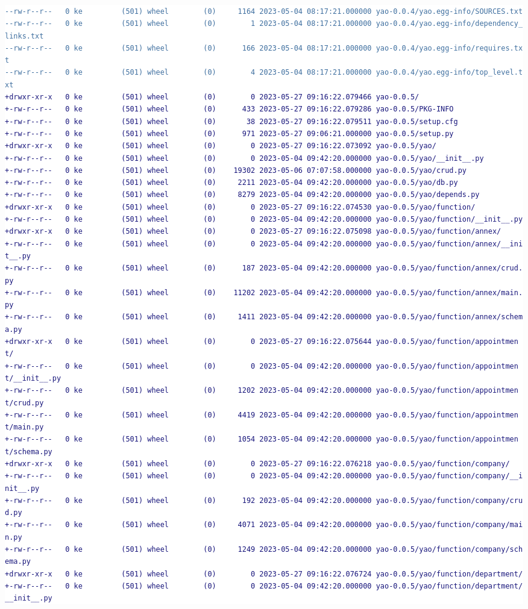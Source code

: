 ```diff
--rw-r--r--   0 ke         (501) wheel        (0)     1164 2023-05-04 08:17:21.000000 yao-0.0.4/yao.egg-info/SOURCES.txt
--rw-r--r--   0 ke         (501) wheel        (0)        1 2023-05-04 08:17:21.000000 yao-0.0.4/yao.egg-info/dependency_links.txt
--rw-r--r--   0 ke         (501) wheel        (0)      166 2023-05-04 08:17:21.000000 yao-0.0.4/yao.egg-info/requires.txt
--rw-r--r--   0 ke         (501) wheel        (0)        4 2023-05-04 08:17:21.000000 yao-0.0.4/yao.egg-info/top_level.txt
+drwxr-xr-x   0 ke         (501) wheel        (0)        0 2023-05-27 09:16:22.079466 yao-0.0.5/
+-rw-r--r--   0 ke         (501) wheel        (0)      433 2023-05-27 09:16:22.079286 yao-0.0.5/PKG-INFO
+-rw-r--r--   0 ke         (501) wheel        (0)       38 2023-05-27 09:16:22.079511 yao-0.0.5/setup.cfg
+-rw-r--r--   0 ke         (501) wheel        (0)      971 2023-05-27 09:06:21.000000 yao-0.0.5/setup.py
+drwxr-xr-x   0 ke         (501) wheel        (0)        0 2023-05-27 09:16:22.073092 yao-0.0.5/yao/
+-rw-r--r--   0 ke         (501) wheel        (0)        0 2023-05-04 09:42:20.000000 yao-0.0.5/yao/__init__.py
+-rw-r--r--   0 ke         (501) wheel        (0)    19302 2023-05-06 07:07:58.000000 yao-0.0.5/yao/crud.py
+-rw-r--r--   0 ke         (501) wheel        (0)     2211 2023-05-04 09:42:20.000000 yao-0.0.5/yao/db.py
+-rw-r--r--   0 ke         (501) wheel        (0)     8279 2023-05-04 09:42:20.000000 yao-0.0.5/yao/depends.py
+drwxr-xr-x   0 ke         (501) wheel        (0)        0 2023-05-27 09:16:22.074530 yao-0.0.5/yao/function/
+-rw-r--r--   0 ke         (501) wheel        (0)        0 2023-05-04 09:42:20.000000 yao-0.0.5/yao/function/__init__.py
+drwxr-xr-x   0 ke         (501) wheel        (0)        0 2023-05-27 09:16:22.075098 yao-0.0.5/yao/function/annex/
+-rw-r--r--   0 ke         (501) wheel        (0)        0 2023-05-04 09:42:20.000000 yao-0.0.5/yao/function/annex/__init__.py
+-rw-r--r--   0 ke         (501) wheel        (0)      187 2023-05-04 09:42:20.000000 yao-0.0.5/yao/function/annex/crud.py
+-rw-r--r--   0 ke         (501) wheel        (0)    11202 2023-05-04 09:42:20.000000 yao-0.0.5/yao/function/annex/main.py
+-rw-r--r--   0 ke         (501) wheel        (0)     1411 2023-05-04 09:42:20.000000 yao-0.0.5/yao/function/annex/schema.py
+drwxr-xr-x   0 ke         (501) wheel        (0)        0 2023-05-27 09:16:22.075644 yao-0.0.5/yao/function/appointment/
+-rw-r--r--   0 ke         (501) wheel        (0)        0 2023-05-04 09:42:20.000000 yao-0.0.5/yao/function/appointment/__init__.py
+-rw-r--r--   0 ke         (501) wheel        (0)     1202 2023-05-04 09:42:20.000000 yao-0.0.5/yao/function/appointment/crud.py
+-rw-r--r--   0 ke         (501) wheel        (0)     4419 2023-05-04 09:42:20.000000 yao-0.0.5/yao/function/appointment/main.py
+-rw-r--r--   0 ke         (501) wheel        (0)     1054 2023-05-04 09:42:20.000000 yao-0.0.5/yao/function/appointment/schema.py
+drwxr-xr-x   0 ke         (501) wheel        (0)        0 2023-05-27 09:16:22.076218 yao-0.0.5/yao/function/company/
+-rw-r--r--   0 ke         (501) wheel        (0)        0 2023-05-04 09:42:20.000000 yao-0.0.5/yao/function/company/__init__.py
+-rw-r--r--   0 ke         (501) wheel        (0)      192 2023-05-04 09:42:20.000000 yao-0.0.5/yao/function/company/crud.py
+-rw-r--r--   0 ke         (501) wheel        (0)     4071 2023-05-04 09:42:20.000000 yao-0.0.5/yao/function/company/main.py
+-rw-r--r--   0 ke         (501) wheel        (0)     1249 2023-05-04 09:42:20.000000 yao-0.0.5/yao/function/company/schema.py
+drwxr-xr-x   0 ke         (501) wheel        (0)        0 2023-05-27 09:16:22.076724 yao-0.0.5/yao/function/department/
+-rw-r--r--   0 ke         (501) wheel        (0)        0 2023-05-04 09:42:20.000000 yao-0.0.5/yao/function/department/__init__.py
```